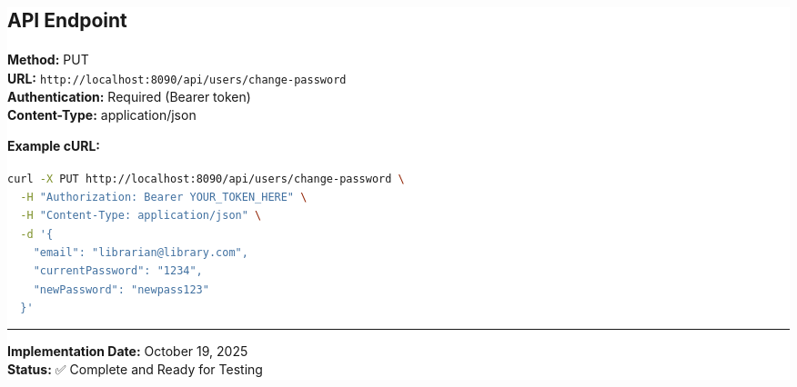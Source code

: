 
## API Endpoint

**Method:** PUT  
**URL:** `http://localhost:8090/api/users/change-password`  
**Authentication:** Required (Bearer token)  
**Content-Type:** application/json

**Example cURL:**
```bash
curl -X PUT http://localhost:8090/api/users/change-password \
  -H "Authorization: Bearer YOUR_TOKEN_HERE" \
  -H "Content-Type: application/json" \
  -d '{
    "email": "librarian@library.com",
    "currentPassword": "1234",
    "newPassword": "newpass123"
  }'
```

---

**Implementation Date:** October 19, 2025  
**Status:** ✅ Complete and Ready for Testing
